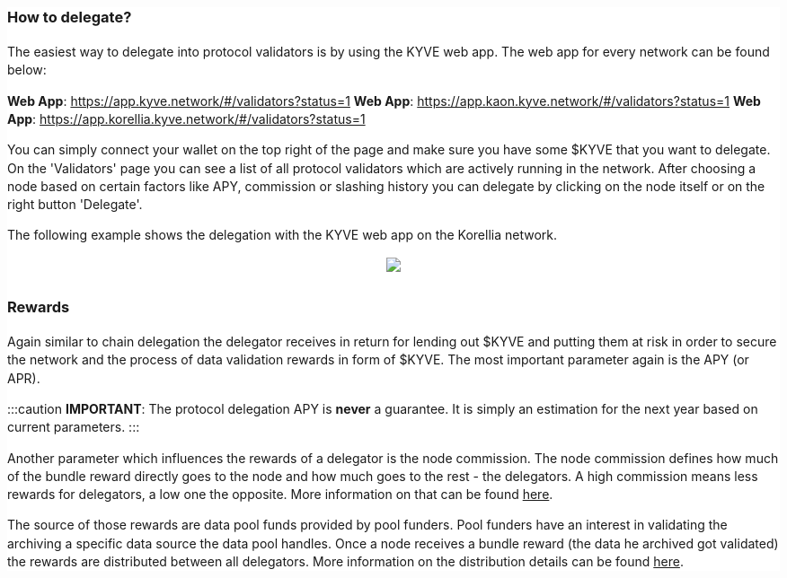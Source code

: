 ### How to delegate?

The easiest way to delegate into protocol validators is by using the KYVE web app. The web app for every network can be found below:

<Tabs groupId="network">
<TabItem value="kyve" label="Mainnet">
    <strong>Web App</strong>: <a href="https://app.kyve.network/#/validators?status=1">https://app.kyve.network/#/validators?status=1</a>
  </TabItem>
  <TabItem value="kaon" label="Kaon">
    <strong>Web App</strong>: <a href="https://app.kaon.kyve.network/#/validators?status=1">https://app.kaon.kyve.network/#/validators?status=1</a>
  </TabItem>
  <TabItem value="korellia" label="Korellia">
    <strong>Web App</strong>: <a href="https://app.korellia.kyve.network/#/validators?status=1">https://app.korellia.kyve.network/#/validators?status=1</a>
  </TabItem>
</Tabs>

You can simply connect your wallet on the top right of the page and make sure you have some \$KYVE that you want to delegate. On the 'Validators' page you can see a list of all protocol validators which are actively running in the network. After choosing a node based on certain factors like APY, commission or slashing history you can delegate by clicking on the node itself or on the right button 'Delegate'.

The following example shows the delegation with the KYVE web app on the Korellia network.

<p align="center">
  <img src="/img/protocol_delegation.png" />
</p>

### Rewards

Again similar to chain delegation the delegator receives in return for lending out \$KYVE and putting them at risk in order to secure the network and the process of data validation rewards in form of \$KYVE. The most important parameter again is the APY (or APR).

:::caution
**IMPORTANT**: The protocol delegation APY is **never** a guarantee. It is simply an estimation for the next year based on current parameters.
:::

Another parameter which influences the rewards of a delegator is the node commission. The node commission defines how much of the bundle reward directly goes to the node and how much goes to the rest - the delegators. A high commission means less rewards for delegators, a low one the opposite. More information on that can be found [here](/docs/learn/protocol-structure/advanced-concepts/uploader-reward-calculation.md).

The source of those rewards are data pool funds provided by pool funders. Pool funders have an interest in validating the archiving a specific data source the data pool handles. Once a node receives
a bundle reward (the data he archived got validated) the rewards are distributed between all delegators. More information on the distribution details can be found [here](/docs/learn/protocol-structure/advanced-concepts/delegation-reward-calculation.md).
